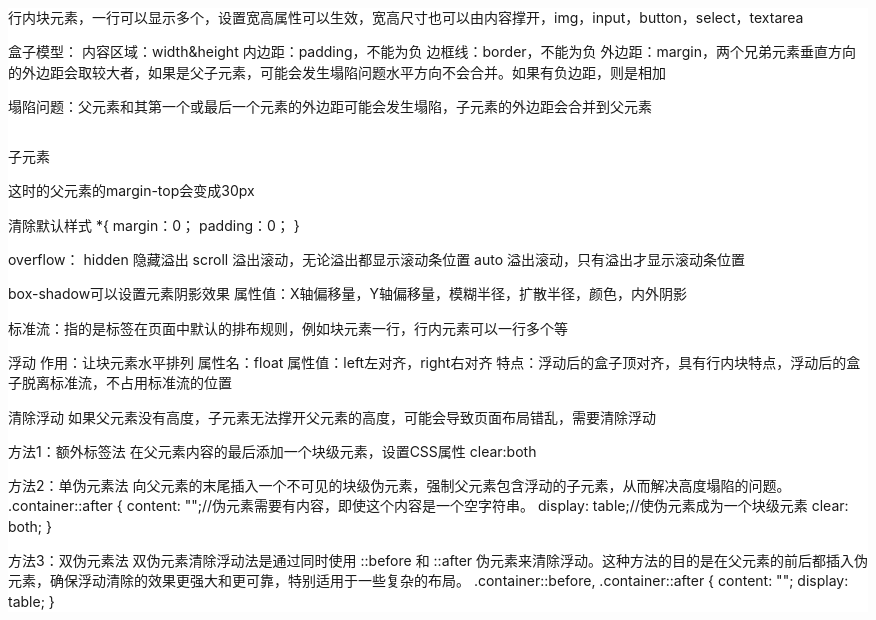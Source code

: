 行内块元素，一行可以显示多个，设置宽高属性可以生效，宽高尺寸也可以由内容撑开，img，input，button，select，textarea

盒子模型：
内容区域：width&height
内边距：padding，不能为负
边框线：border，不能为负
外边距：margin，两个兄弟元素垂直方向的外边距会取较大者，如果是父子元素，可能会发生塌陷问题水平方向不会合并。如果有负边距，则是相加

塌陷问题：父元素和其第一个或最后一个元素的外边距可能会发生塌陷，子元素的外边距会合并到父元素
<div style="margin-top: 20px;">
  <p style="margin-top: 30px;">子元素</p>
</div>
这时的父元素的margin-top会变成30px

清除默认样式
*{
  margin：0；
  padding：0；
}

overflow：
hidden 隐藏溢出
scroll 溢出滚动，无论溢出都显示滚动条位置
auto 溢出滚动，只有溢出才显示滚动条位置

box-shadow可以设置元素阴影效果
属性值：X轴偏移量，Y轴偏移量，模糊半径，扩散半径，颜色，内外阴影

标准流：指的是标签在页面中默认的排布规则，例如块元素一行，行内元素可以一行多个等

浮动
作用：让块元素水平排列
属性名：float
属性值：left左对齐，right右对齐
特点：浮动后的盒子顶对齐，具有行内块特点，浮动后的盒子脱离标准流，不占用标准流的位置

清除浮动
如果父元素没有高度，子元素无法撑开父元素的高度，可能会导致页面布局错乱，需要清除浮动

方法1：额外标签法
在父元素内容的最后添加一个块级元素，设置CSS属性 clear:both

方法2：单伪元素法
向父元素的末尾插入一个不可见的块级伪元素，强制父元素包含浮动的子元素，从而解决高度塌陷的问题。
.container::after {
  content: "";//伪元素需要有内容，即使这个内容是一个空字符串。
  display: table;//使伪元素成为一个块级元素
  clear: both;
}

方法3：双伪元素法
双伪元素清除浮动法是通过同时使用 ::before 和 ::after 伪元素来清除浮动。这种方法的目的是在父元素的前后都插入伪元素，确保浮动清除的效果更强大和更可靠，特别适用于一些复杂的布局。
.container::before,
.container::after {
  content: "";
  display: table;
}
